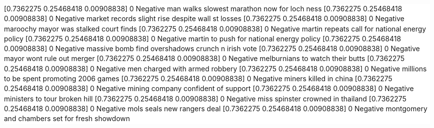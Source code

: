 [0.7362275  0.25468418 0.00908838]
0
Negative
man walks slowest marathon now for loch ness
[0.7362275  0.25468418 0.00908838]
0
Negative
market records slight rise despite wall st losses
[0.7362275  0.25468418 0.00908838]
0
Negative
maroochy mayor was stalked court finds
[0.7362275  0.25468418 0.00908838]
0
Negative
martin repeats call for national energy policy
[0.7362275  0.25468418 0.00908838]
0
Negative
martin to push for national energy policy
[0.7362275  0.25468418 0.00908838]
0
Negative
massive bomb find overshadows crunch n irish vote
[0.7362275  0.25468418 0.00908838]
0
Negative
mayor wont rule out merger
[0.7362275  0.25468418 0.00908838]
0
Negative
melburnians to watch their butts
[0.7362275  0.25468418 0.00908838]
0
Negative
men charged with armed robbery
[0.7362275  0.25468418 0.00908838]
0
Negative
millions to be spent promoting 2006 games
[0.7362275  0.25468418 0.00908838]
0
Negative
miners killed in china
[0.7362275  0.25468418 0.00908838]
0
Negative
mining company confident of support
[0.7362275  0.25468418 0.00908838]
0
Negative
ministers to tour broken hill
[0.7362275  0.25468418 0.00908838]
0
Negative
miss spinster crowned in thailand
[0.7362275  0.25468418 0.00908838]
0
Negative
mols seals new rangers deal
[0.7362275  0.25468418 0.00908838]
0
Negative
montgomery and chambers set for fresh showdown